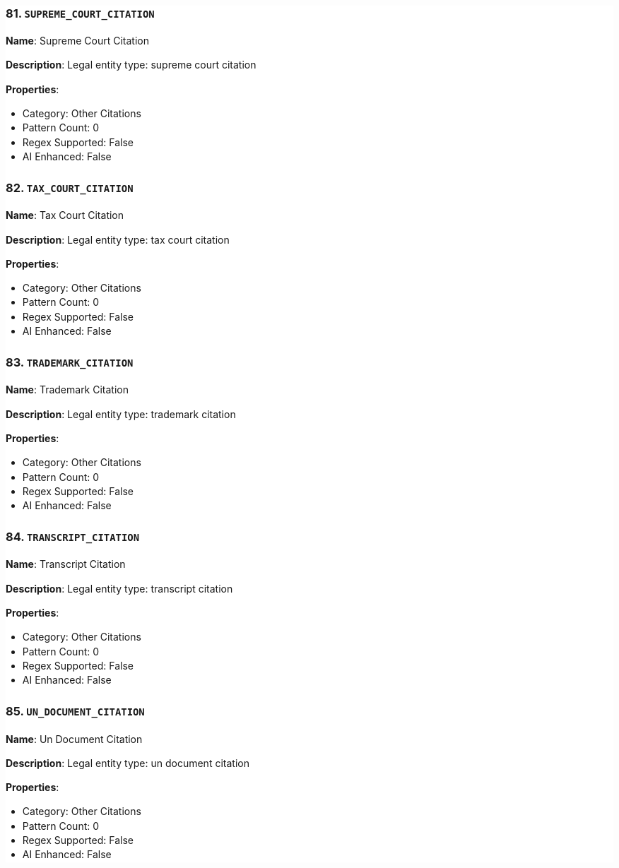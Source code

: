 ### 81. `SUPREME_COURT_CITATION`

**Name**: Supreme Court Citation

**Description**: Legal entity type: supreme court citation

**Properties**:
- Category: Other Citations
- Pattern Count: 0
- Regex Supported: False
- AI Enhanced: False

### 82. `TAX_COURT_CITATION`

**Name**: Tax Court Citation

**Description**: Legal entity type: tax court citation

**Properties**:
- Category: Other Citations
- Pattern Count: 0
- Regex Supported: False
- AI Enhanced: False

### 83. `TRADEMARK_CITATION`

**Name**: Trademark Citation

**Description**: Legal entity type: trademark citation

**Properties**:
- Category: Other Citations
- Pattern Count: 0
- Regex Supported: False
- AI Enhanced: False

### 84. `TRANSCRIPT_CITATION`

**Name**: Transcript Citation

**Description**: Legal entity type: transcript citation

**Properties**:
- Category: Other Citations
- Pattern Count: 0
- Regex Supported: False
- AI Enhanced: False

### 85. `UN_DOCUMENT_CITATION`

**Name**: Un Document Citation

**Description**: Legal entity type: un document citation

**Properties**:
- Category: Other Citations
- Pattern Count: 0
- Regex Supported: False
- AI Enhanced: False
